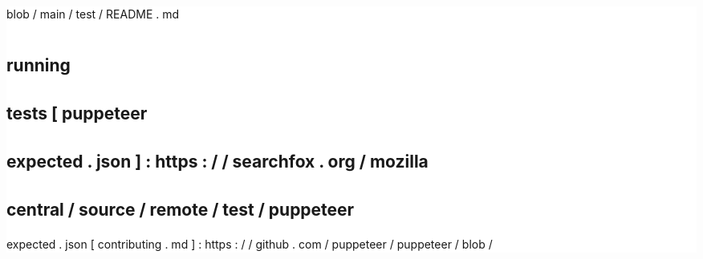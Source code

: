 blob
/
main
/
test
/
README
.
md
#
running
-
tests
[
puppeteer
-
expected
.
json
]
:
https
:
/
/
searchfox
.
org
/
mozilla
-
central
/
source
/
remote
/
test
/
puppeteer
-
expected
.
json
[
contributing
.
md
]
:
https
:
/
/
github
.
com
/
puppeteer
/
puppeteer
/
blob
/